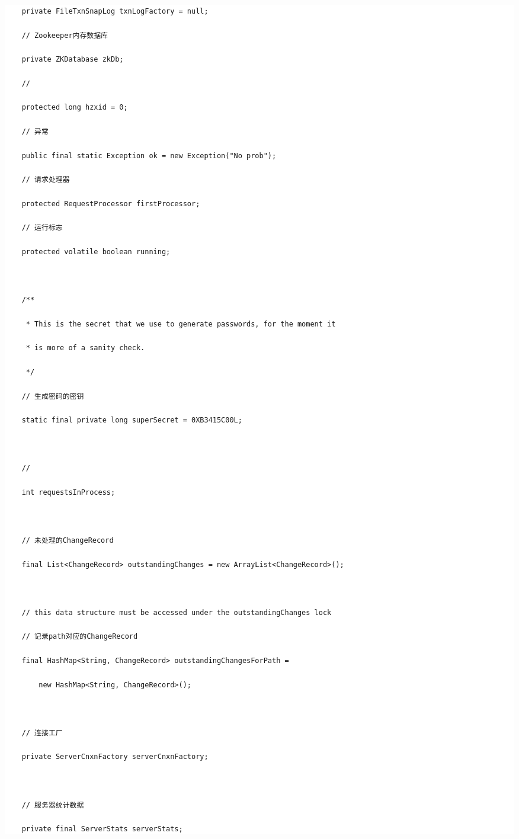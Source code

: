         private FileTxnSnapLog txnLogFactory = null;

        // Zookeeper内存数据库

        private ZKDatabase zkDb;

        // 

        protected long hzxid = 0;

        // 异常

        public final static Exception ok = new Exception("No prob");

        // 请求处理器

        protected RequestProcessor firstProcessor;

        // 运行标志

        protected volatile boolean running;

    

        /**

         * This is the secret that we use to generate passwords, for the moment it

         * is more of a sanity check.

         */

        // 生成密码的密钥

        static final private long superSecret = 0XB3415C00L;

        

        // 

        int requestsInProcess;

        

        // 未处理的ChangeRecord

        final List<ChangeRecord> outstandingChanges = new ArrayList<ChangeRecord>();

        

        // this data structure must be accessed under the outstandingChanges lock

        // 记录path对应的ChangeRecord

        final HashMap<String, ChangeRecord> outstandingChangesForPath =

            new HashMap<String, ChangeRecord>();

            

        // 连接工厂

        private ServerCnxnFactory serverCnxnFactory;

        

        // 服务器统计数据

        private final ServerStats serverStats;
